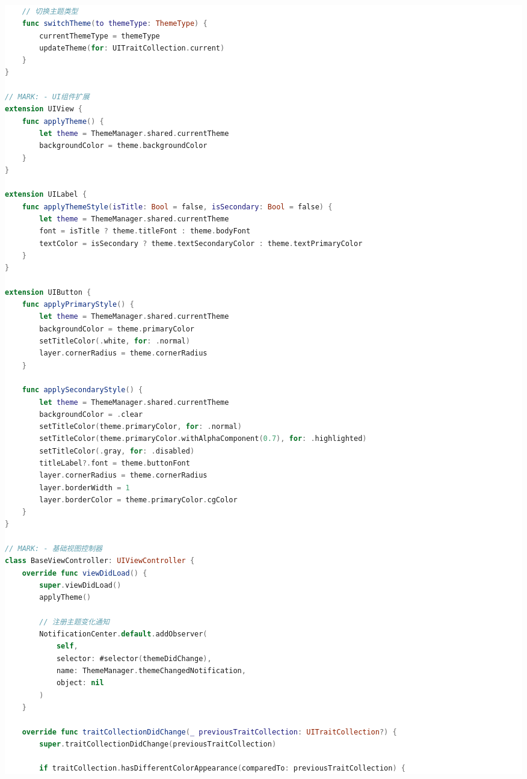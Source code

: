 ```swift
    // 切换主题类型
    func switchTheme(to themeType: ThemeType) {
        currentThemeType = themeType
        updateTheme(for: UITraitCollection.current)
    }
}

// MARK: - UI组件扩展
extension UIView {
    func applyTheme() {
        let theme = ThemeManager.shared.currentTheme
        backgroundColor = theme.backgroundColor
    }
}

extension UILabel {
    func applyThemeStyle(isTitle: Bool = false, isSecondary: Bool = false) {
        let theme = ThemeManager.shared.currentTheme
        font = isTitle ? theme.titleFont : theme.bodyFont
        textColor = isSecondary ? theme.textSecondaryColor : theme.textPrimaryColor
    }
}

extension UIButton {
    func applyPrimaryStyle() {
        let theme = ThemeManager.shared.currentTheme
        backgroundColor = theme.primaryColor
        setTitleColor(.white, for: .normal)
        layer.cornerRadius = theme.cornerRadius
    }
    
    func applySecondaryStyle() {
        let theme = ThemeManager.shared.currentTheme
        backgroundColor = .clear
        setTitleColor(theme.primaryColor, for: .normal)
        setTitleColor(theme.primaryColor.withAlphaComponent(0.7), for: .highlighted)
        setTitleColor(.gray, for: .disabled)
        titleLabel?.font = theme.buttonFont
        layer.cornerRadius = theme.cornerRadius
        layer.borderWidth = 1
        layer.borderColor = theme.primaryColor.cgColor
    }
}

// MARK: - 基础视图控制器
class BaseViewController: UIViewController {
    override func viewDidLoad() {
        super.viewDidLoad()
        applyTheme()
        
        // 注册主题变化通知
        NotificationCenter.default.addObserver(
            self,
            selector: #selector(themeDidChange),
            name: ThemeManager.themeChangedNotification,
            object: nil
        )
    }
    
    override func traitCollectionDidChange(_ previousTraitCollection: UITraitCollection?) {
        super.traitCollectionDidChange(previousTraitCollection)
        
        if traitCollection.hasDifferentColorAppearance(comparedTo: previousTraitCollection) {
```